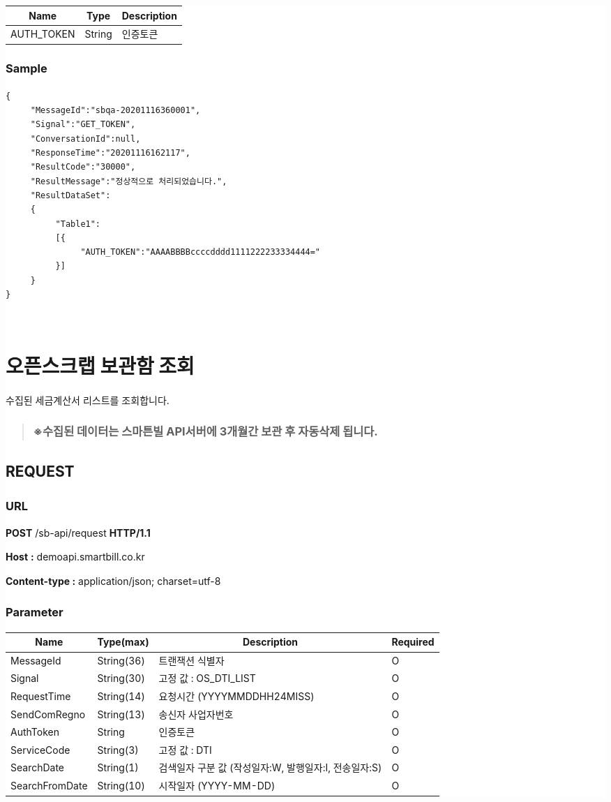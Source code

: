 | Name       | Type   | Description |
| ---------- | ------ | ----------- |
| AUTH_TOKEN | String | 인증토큰    |



### Sample

```
{
     "MessageId":"sbqa-20201116360001",
     "Signal":"GET_TOKEN",
     "ConversationId":null,
     "ResponseTime":"20201116162117",
     "ResultCode":"30000",
     "ResultMessage":"정상적으로 처리되었습니다.",
     "ResultDataSet":
     {
          "Table1":
          [{
               "AUTH_TOKEN":"AAAABBBBccccdddd1111222233334444="
          }]
     }
}
```

‌

# 오픈스크랩 보관함 조회

수집된 세금계산서 리스트를 조회합니다. 



> ### ※수집된 데이터는 스마튼빌 API서버에 3개월간 보관 후 자동삭제 됩니다.



## REQUEST

### URL

**POST** /sb-api/request **HTTP/1.1**

**Host** **:** demoapi.smartbill.co.kr

**Content-type :** application/json; charset=utf-8



### Parameter

| Name           | Type(max)  | Description                                           | Required |
| -------------- | ---------- | ----------------------------------------------------- | -------- |
| MessageId      | String(36) | 트랜잭션 식별자                                       | O        |
| Signal         | String(30) | 고정 값 : OS_DTI_LIST                                 | O        |
| RequestTime    | String(14) | 요청시간 (YYYYMMDDHH24MISS)                           | O        |
| SendComRegno   | String(13) | 송신자 사업자번호                                     | O        |
| AuthToken      | String     | 인증토큰                                              | O        |
| ServiceCode    | String(3)  | 고정 값 : DTI                                         | O        |
| SearchDate     | String(1)  | 검색일자 구분 값 (작성일자:W, 발행일자:I, 전송일자:S) | O        |
| SearchFromDate | String(10) | 시작일자 (YYYY-MM-DD)                                 | O        |